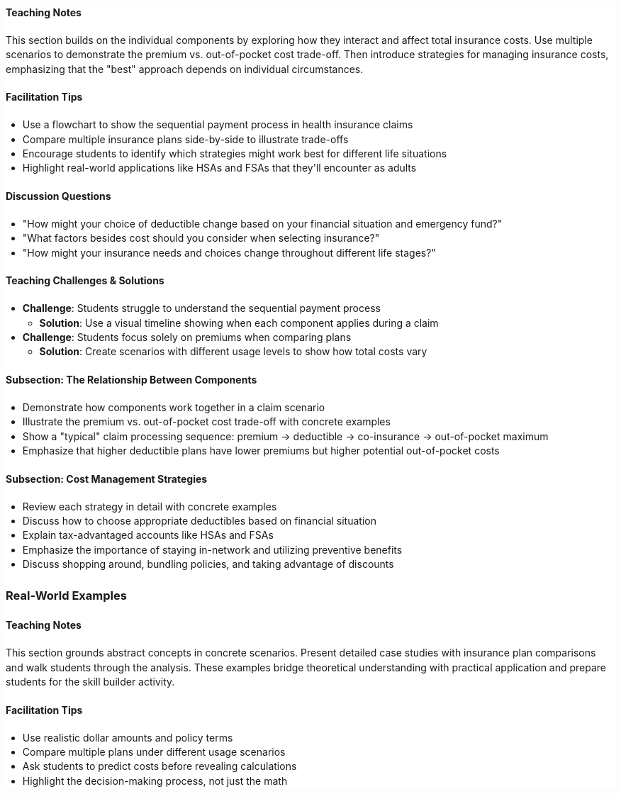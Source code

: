 #### Teaching Notes
This section builds on the individual components by exploring how they interact and affect total insurance costs. Use multiple scenarios to demonstrate the premium vs. out-of-pocket cost trade-off. Then introduce strategies for managing insurance costs, emphasizing that the "best" approach depends on individual circumstances.

#### Facilitation Tips
- Use a flowchart to show the sequential payment process in health insurance claims
- Compare multiple insurance plans side-by-side to illustrate trade-offs
- Encourage students to identify which strategies might work best for different life situations
- Highlight real-world applications like HSAs and FSAs that they'll encounter as adults

#### Discussion Questions
- "How might your choice of deductible change based on your financial situation and emergency fund?"
- "What factors besides cost should you consider when selecting insurance?"
- "How might your insurance needs and choices change throughout different life stages?"

#### Teaching Challenges & Solutions
- **Challenge**: Students struggle to understand the sequential payment process
  - **Solution**: Use a visual timeline showing when each component applies during a claim
- **Challenge**: Students focus solely on premiums when comparing plans
  - **Solution**: Create scenarios with different usage levels to show how total costs vary

#### Subsection: The Relationship Between Components
- Demonstrate how components work together in a claim scenario
- Illustrate the premium vs. out-of-pocket cost trade-off with concrete examples
- Show a "typical" claim processing sequence: premium → deductible → co-insurance → out-of-pocket maximum
- Emphasize that higher deductible plans have lower premiums but higher potential out-of-pocket costs

#### Subsection: Cost Management Strategies
- Review each strategy in detail with concrete examples
- Discuss how to choose appropriate deductibles based on financial situation
- Explain tax-advantaged accounts like HSAs and FSAs
- Emphasize the importance of staying in-network and utilizing preventive benefits
- Discuss shopping around, bundling policies, and taking advantage of discounts

### Real-World Examples

#### Teaching Notes
This section grounds abstract concepts in concrete scenarios. Present detailed case studies with insurance plan comparisons and walk students through the analysis. These examples bridge theoretical understanding with practical application and prepare students for the skill builder activity.

#### Facilitation Tips
- Use realistic dollar amounts and policy terms
- Compare multiple plans under different usage scenarios
- Ask students to predict costs before revealing calculations
- Highlight the decision-making process, not just the math
